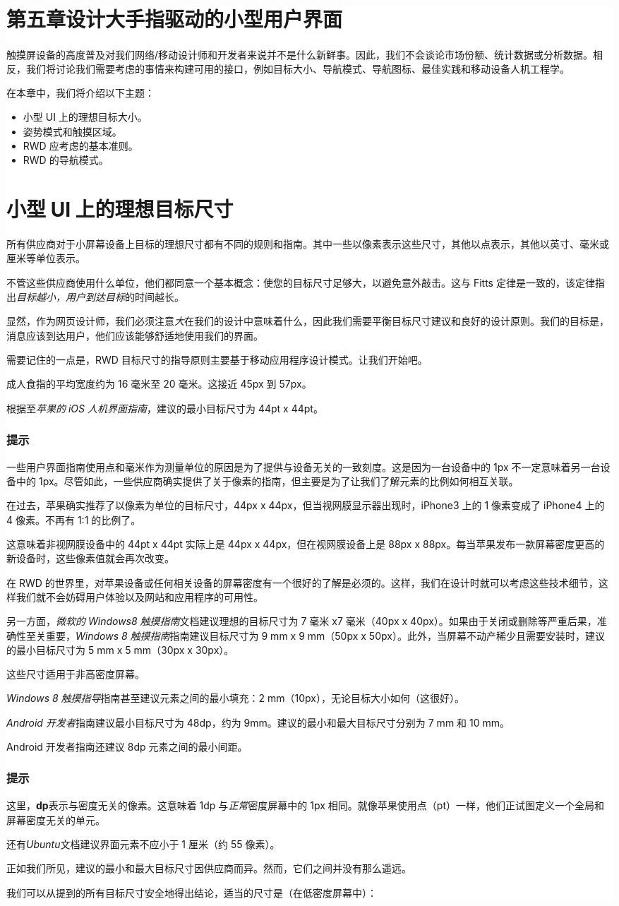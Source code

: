 # 第五章设计大手指驱动的小型用户界面

触摸屏设备的高度普及对我们网络/移动设计师和开发者来说并不是什么新鲜事。因此，我们不会谈论市场份额、统计数据或分析数据。相反，我们将讨论我们需要考虑的事情来构建可用的接口，例如目标大小、导航模式、导航图标、最佳实践和移动设备人机工程学。

在本章中，我们将介绍以下主题：

*   小型 UI 上的理想目标大小。
*   姿势模式和触摸区域。
*   RWD 应考虑的基本准则。
*   RWD 的导航模式。

# 小型 UI 上的理想目标尺寸

所有供应商对于小屏幕设备上目标的理想尺寸都有不同的规则和指南。其中一些以像素表示这些尺寸，其他以点表示，其他以英寸、毫米或厘米等单位表示。

不管这些供应商使用什么单位，他们都同意一个基本概念：使您的目标尺寸足够大，以避免意外敲击。这与 Fitts 定律是一致的，该定律指出*目标越小，用户到达目标*的时间越长。

显然，作为网页设计师，我们必须注意*大*在我们的设计中意味着什么，因此我们需要平衡目标尺寸建议和良好的设计原则。我们的目标是，消息应该到达用户，他们应该能够舒适地使用我们的界面。

需要记住的一点是，RWD 目标尺寸的指导原则主要基于移动应用程序设计模式。让我们开始吧。

成人食指的平均宽度约为 16 毫米至 20 毫米。这接近 45px 到 57px。

根据至*苹果的 iOS 人机界面指南*，建议的最小目标尺寸为 44pt x 44pt。

### 提示

一些用户界面指南使用点和毫米作为测量单位的原因是为了提供与设备无关的一致刻度。这是因为一台设备中的 1px 不一定意味着另一台设备中的 1px。尽管如此，一些供应商确实提供了关于像素的指南，但主要是为了让我们了解元素的比例如何相互关联。

在过去，苹果确实推荐了以像素为单位的目标尺寸，44px x 44px，但当视网膜显示器出现时，iPhone3 上的 1 像素变成了 iPhone4 上的 4 像素。不再有 1:1 的比例了。

这意味着非视网膜设备中的 44pt x 44pt 实际上是 44px x 44px，但在视网膜设备上是 88px x 88px。每当苹果发布一款屏幕密度更高的新设备时，这些像素值就会再次改变。

在 RWD 的世界里，对苹果设备或任何相关设备的屏幕密度有一个很好的了解是必须的。这样，我们在设计时就可以考虑这些技术细节，这样我们就不会妨碍用户体验以及网站和应用程序的可用性。

另一方面，*微软的 Windows8 触摸指南*文档建议理想的目标尺寸为 7 毫米 x7 毫米（40px x 40px）。如果由于关闭或删除等严重后果，准确性至关重要，*Windows 8 触摸指南*指南建议目标尺寸为 9 mm x 9 mm（50px x 50px）。此外，当屏幕不动产稀少且需要安装时，建议的最小目标尺寸为 5 mm x 5 mm（30px x 30px）。

这些尺寸适用于非高密度屏幕。

*Windows 8 触摸指导*指南甚至建议元素之间的最小填充：2 mm（10px），无论目标大小如何（这很好）。

*Android 开发者*指南建议最小目标尺寸为 48dp，约为 9mm。建议的最小和最大目标尺寸分别为 7 mm 和 10 mm。

Android 开发者指南还建议 8dp 元素之间的最小间距。

### 提示

这里，**dp**表示与密度无关的像素。这意味着 1dp 与*正常*密度屏幕中的 1px 相同。就像苹果使用点（pt）一样，他们正试图定义一个全局和屏幕密度无关的单元。

还有*Ubuntu*文档建议界面元素不应小于 1 厘米（约 55 像素）。

正如我们所见，建议的最小和最大目标尺寸因供应商而异。然而，它们之间并没有那么遥远。

我们可以从提到的所有目标尺寸安全地得出结论，适当的尺寸是（在低密度屏幕中）：
